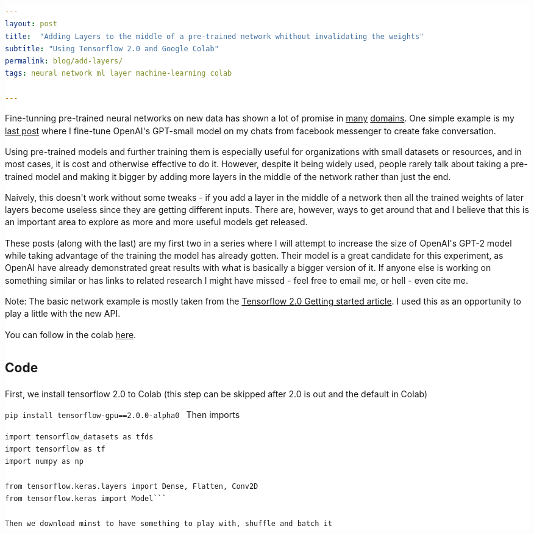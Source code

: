 ```yaml
---
layout: post
title:  "Adding Layers to the middle of a pre-trained network whithout invalidating the weights"
subtitle: "Using Tensorflow 2.0 and Google Colab"
permalink: blog/add-layers/
tags: neural network ml layer machine-learning colab

---
```


Fine-tunning pre-trained neural networks on new data has shown a lot of promise in [many](https://cv-tricks.com/keras/fine-tuning-tensorflow/) [domains](http://nlp.fast.ai/). One simple example is my [last post](/blog/gpt-finetune) where I fine-tune OpenAI's GPT-small model on my chats from facebook messenger to create fake conversation.

Using pre-trained models and further training them is especially useful for organizations with small datasets or resources, and in most cases, it is cost and otherwise effective to do it. However, despite it being widely used, people rarely talk about taking a pre-trained model and making it bigger by adding more layers in the middle of the network rather than just the end. 

Naively, this doesn't work without some tweaks - if you add a layer in the middle of a network then all the trained weights of later layers become useless since they are getting different inputs. There are, however, ways to get around that and I believe that this is an important area to explore as more and more useful models get released.

These posts (along with the last) are my first two in a series where I will attempt to increase the size of OpenAI's GPT-2 model while taking advantage of the training the model has already gotten. Their model is a great candidate for this experiment, as OpenAI have already demonstrated great results with what is basically a bigger version of it. If anyone else is working on something similar or has links to related research I might have missed - feel free to email me, or hell - even cite me.

Note: The basic network example is mostly taken from the [Tensorflow 2.0 Getting started article](https://www.tensorflow.org/alpha/tutorials/quickstart/advanced). I used this as an opportunity to play a little with the new API.

You can follow in the colab [here](https://colab.research.google.com/drive/1KocZA0Zgo68eMKWXg-W3W6Ev0F6n88cX).


## Code

First, we install tensorflow 2.0 to Colab (this step can be skipped after 2.0 is out and the default in Colab)

`pip install tensorflow-gpu==2.0.0-alpha0
`
Then imports

```
import tensorflow_datasets as tfds
import tensorflow as tf
import numpy as np

from tensorflow.keras.layers import Dense, Flatten, Conv2D
from tensorflow.keras import Model```

Then we download minst to have something to play with, shuffle and batch it

```

